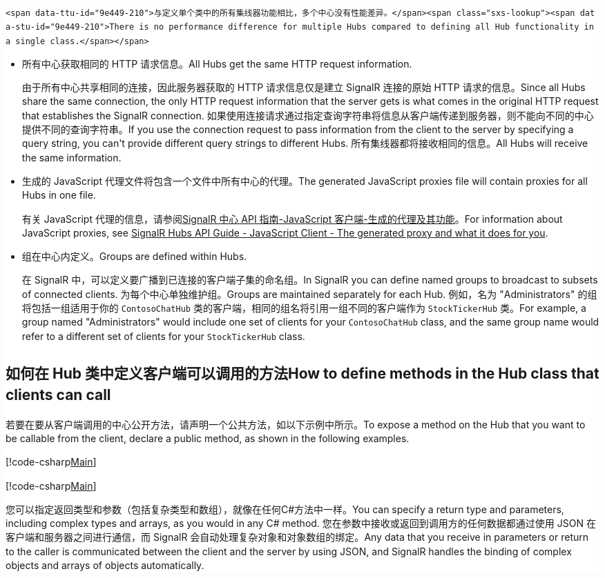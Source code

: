     <span data-ttu-id="9e449-210">与定义单个类中的所有集线器功能相比，多个中心没有性能差异。</span><span class="sxs-lookup"><span data-stu-id="9e449-210">There is no performance difference for multiple Hubs compared to defining all Hub functionality in a single class.</span></span>
- <span data-ttu-id="9e449-211">所有中心获取相同的 HTTP 请求信息。</span><span class="sxs-lookup"><span data-stu-id="9e449-211">All Hubs get the same HTTP request information.</span></span>

    <span data-ttu-id="9e449-212">由于所有中心共享相同的连接，因此服务器获取的 HTTP 请求信息仅是建立 SignalR 连接的原始 HTTP 请求的信息。</span><span class="sxs-lookup"><span data-stu-id="9e449-212">Since all Hubs share the same connection, the only HTTP request information that the server gets is what comes in the original HTTP request that establishes the SignalR connection.</span></span> <span data-ttu-id="9e449-213">如果使用连接请求通过指定查询字符串将信息从客户端传递到服务器，则不能向不同的中心提供不同的查询字符串。</span><span class="sxs-lookup"><span data-stu-id="9e449-213">If you use the connection request to pass information from the client to the server by specifying a query string, you can't provide different query strings to different Hubs.</span></span> <span data-ttu-id="9e449-214">所有集线器都将接收相同的信息。</span><span class="sxs-lookup"><span data-stu-id="9e449-214">All Hubs will receive the same information.</span></span>
- <span data-ttu-id="9e449-215">生成的 JavaScript 代理文件将包含一个文件中所有中心的代理。</span><span class="sxs-lookup"><span data-stu-id="9e449-215">The generated JavaScript proxies file will contain proxies for all Hubs in one file.</span></span>

    <span data-ttu-id="9e449-216">有关 JavaScript 代理的信息，请参阅[SignalR 中心 API 指南-JavaScript 客户端-生成的代理及其功能](index.md)。</span><span class="sxs-lookup"><span data-stu-id="9e449-216">For information about JavaScript proxies, see [SignalR Hubs API Guide - JavaScript Client - The generated proxy and what it does for you](index.md).</span></span>
- <span data-ttu-id="9e449-217">组在中心内定义。</span><span class="sxs-lookup"><span data-stu-id="9e449-217">Groups are defined within Hubs.</span></span>

    <span data-ttu-id="9e449-218">在 SignalR 中，可以定义要广播到已连接的客户端子集的命名组。</span><span class="sxs-lookup"><span data-stu-id="9e449-218">In SignalR you can define named groups to broadcast to subsets of connected clients.</span></span> <span data-ttu-id="9e449-219">为每个中心单独维护组。</span><span class="sxs-lookup"><span data-stu-id="9e449-219">Groups are maintained separately for each Hub.</span></span> <span data-ttu-id="9e449-220">例如，名为 "Administrators" 的组将包括一组适用于你的 `ContosoChatHub` 类的客户端，相同的组名将引用一组不同的客户端作为 `StockTickerHub` 类。</span><span class="sxs-lookup"><span data-stu-id="9e449-220">For example, a group named "Administrators" would include one set of clients for your `ContosoChatHub` class, and the same group name would refer to a different set of clients for your `StockTickerHub` class.</span></span>

<a id="hubmethods"></a>

## <a name="how-to-define-methods-in-the-hub-class-that-clients-can-call"></a><span data-ttu-id="9e449-221">如何在 Hub 类中定义客户端可以调用的方法</span><span class="sxs-lookup"><span data-stu-id="9e449-221">How to define methods in the Hub class that clients can call</span></span>

<span data-ttu-id="9e449-222">若要在要从客户端调用的中心公开方法，请声明一个公共方法，如以下示例中所示。</span><span class="sxs-lookup"><span data-stu-id="9e449-222">To expose a method on the Hub that you want to be callable from the client, declare a public method, as shown in the following examples.</span></span>

[!code-csharp[Main](signalr-1x-hubs-api-guide-server/samples/sample13.cs?highlight=3)]

[!code-csharp[Main](signalr-1x-hubs-api-guide-server/samples/sample14.cs?highlight=3)]

<span data-ttu-id="9e449-223">您可以指定返回类型和参数（包括复杂类型和数组），就像在任何C#方法中一样。</span><span class="sxs-lookup"><span data-stu-id="9e449-223">You can specify a return type and parameters, including complex types and arrays, as you would in any C# method.</span></span> <span data-ttu-id="9e449-224">您在参数中接收或返回到调用方的任何数据都通过使用 JSON 在客户端和服务器之间进行通信，而 SignalR 会自动处理复杂对象和对象数组的绑定。</span><span class="sxs-lookup"><span data-stu-id="9e449-224">Any data that you receive in parameters or return to the caller is communicated between the client and the server by using JSON, and SignalR handles the binding of complex objects and arrays of objects automatically.</span></span>
